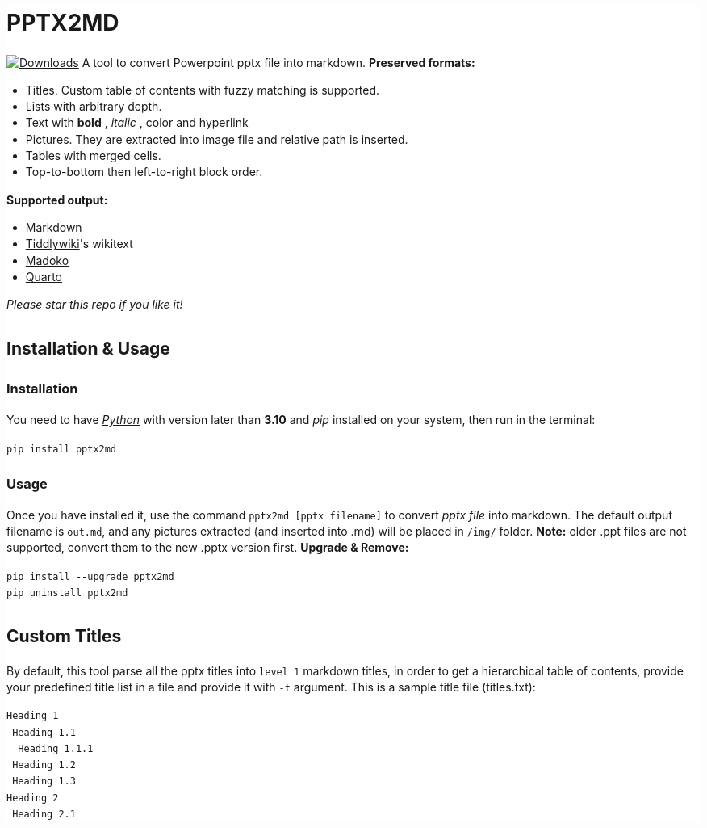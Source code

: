 
# PPTX2MD
[](https://github.com/ssine/pptx2md#pptx2md)
[![Downloads](https://camo.githubusercontent.com/87b7c5c8d0e1ed2393ad098ad0e9902fbc4437d0856a54d472fb3cc2f9f05b5d/68747470733a2f2f706570792e746563682f62616467652f70707478326d64)](https://pepy.tech/project/pptx2md)
A tool to convert Powerpoint pptx file into markdown.
**Preserved formats:**
  * Titles. Custom table of contents with fuzzy matching is supported.
  * Lists with arbitrary depth.
  * Text with **bold** , _italic_ , color and [hyperlink](https://github.com/ssine/pptx2md/blob/master/README.md)
  * Pictures. They are extracted into image file and relative path is inserted.
  * Tables with merged cells.
  * Top-to-bottom then left-to-right block order.


**Supported output:**
  * Markdown
  * [Tiddlywiki](https://tiddlywiki.com/)'s wikitext
  * [Madoko](https://www.madoko.net/)
  * [Quarto](https://quarto.org/)


_Please star this repo if you like it!_
## Installation & Usage
[](https://github.com/ssine/pptx2md#installation--usage)
### Installation
[](https://github.com/ssine/pptx2md#installation)
You need to have _[Python](https://www.python.org/)_ with version later than **3.10** and _pip_ installed on your system, then run in the terminal:
```
pip install pptx2md
```

### Usage
[](https://github.com/ssine/pptx2md#usage)
Once you have installed it, use the command `pptx2md [pptx filename]` to convert _pptx file_ into markdown.
The default output filename is `out.md`, and any pictures extracted (and inserted into .md) will be placed in `/img/` folder.
**Note:** older .ppt files are not supported, convert them to the new .pptx version first.
**Upgrade & Remove:**
```
pip install --upgrade pptx2md
pip uninstall pptx2md
```

## Custom Titles
[](https://github.com/ssine/pptx2md#custom-titles)
By default, this tool parse all the pptx titles into `level 1` markdown titles, in order to get a hierarchical table of contents, provide your predefined title list in a file and provide it with `-t` argument.
This is a sample title file (titles.txt):
```
Heading 1
 Heading 1.1
  Heading 1.1.1
 Heading 1.2
 Heading 1.3
Heading 2
 Heading 2.1
```